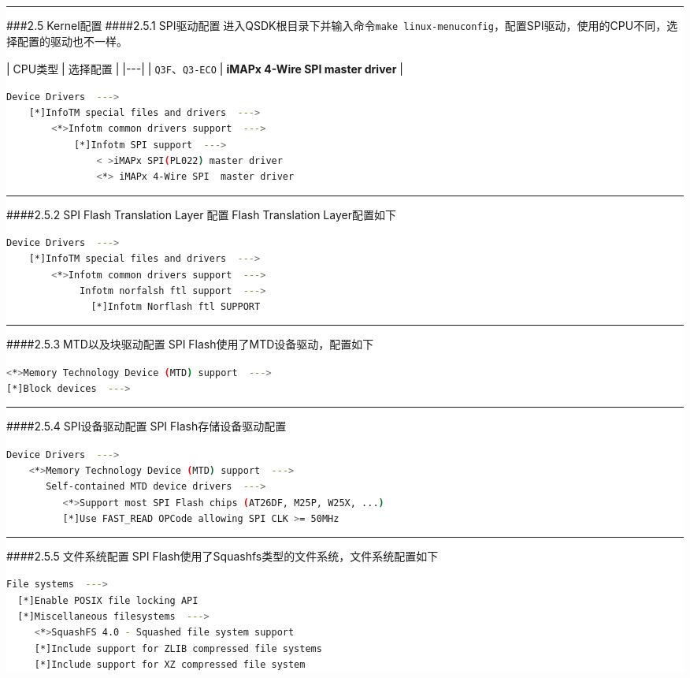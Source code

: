 ----

###2.5 Kernel配置
####2.5.1 SPI驱动配置
进入QSDK根目录下并输入命令`make linux-menuconfig`，配置SPI驱动，使用的CPU不同，选择配置的驱动也不一样。

| CPU类型 | 选择配置 |
|---|
| `Q3F`、`Q3-ECO` | **iMAPx 4-Wire SPI  master driver** |

```bash
Device Drivers  --->
	[*]InfoTM special files and drivers  --->
		<*>Infotm common drivers support  --->
			[*]Infotm SPI support  --->
				< >iMAPx SPI(PL022) master driver
				<*> iMAPx 4-Wire SPI  master driver
```

----


####2.5.2 SPI Flash Translation Layer 配置
Flash Translation Layer配置如下
```bash
Device Drivers  --->
	[*]InfoTM special files and drivers  --->
		<*>Infotm common drivers support  --->
			 Infotm norfalsh ftl support  --->
			   [*]Infotm Norflash ftl SUPPORT
```

----

####2.5.3 MTD以及块驱动配置
SPI Flash使用了MTD设备驱动，配置如下
```bash
<*>Memory Technology Device (MTD) support  --->
[*]Block devices  --->
```

----

####2.5.4 SPI设备驱动配置
SPI Flash存储设备驱动配置
```bash
Device Drivers  --->
    <*>Memory Technology Device (MTD) support  --->
	   Self-contained MTD device drivers  --->
	      <*>Support most SPI Flash chips (AT26DF, M25P, W25X, ...)
		  [*]Use FAST_READ OPCode allowing SPI CLK >= 50MHz
```

----

####2.5.5 文件系统配置
SPI Flash使用了Squashfs类型的文件系统，文件系统配置如下
```bash
File systems  --->
  [*]Enable POSIX file locking API 
  [*]Miscellaneous filesystems  --->
	 <*>SquashFS 4.0 - Squashed file system support
	 [*]Include support for ZLIB compressed file systems
	 [*]Include support for XZ compressed file system
```
